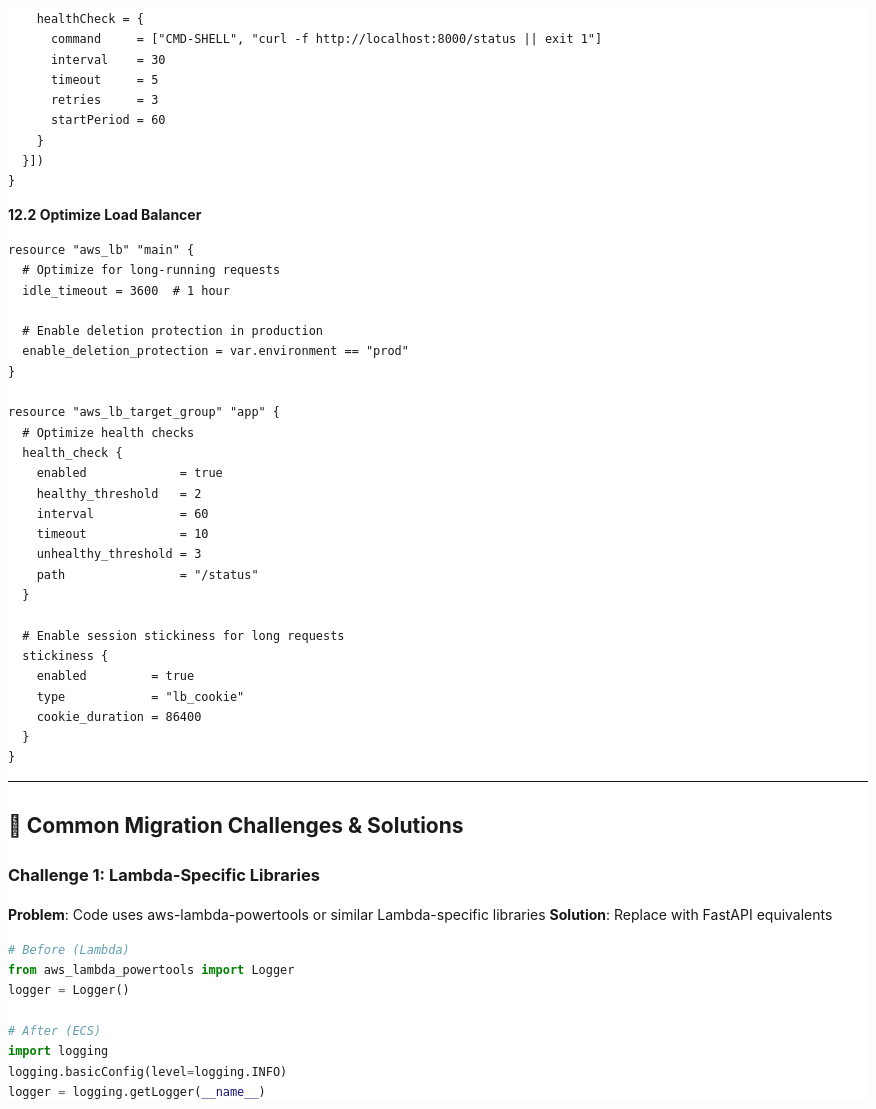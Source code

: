 ```hcl
    healthCheck = {
      command     = ["CMD-SHELL", "curl -f http://localhost:8000/status || exit 1"]
      interval    = 30
      timeout     = 5
      retries     = 3
      startPeriod = 60
    }
  }])
}
```

**12.2 Optimize Load Balancer**
```hcl
resource "aws_lb" "main" {
  # Optimize for long-running requests
  idle_timeout = 3600  # 1 hour
  
  # Enable deletion protection in production
  enable_deletion_protection = var.environment == "prod"
}

resource "aws_lb_target_group" "app" {
  # Optimize health checks
  health_check {
    enabled             = true
    healthy_threshold   = 2
    interval            = 60
    timeout             = 10
    unhealthy_threshold = 3
    path                = "/status"
  }
  
  # Enable session stickiness for long requests
  stickiness {
    enabled         = true
    type            = "lb_cookie"
    cookie_duration = 86400
  }
}
```

---

## 🚨 Common Migration Challenges & Solutions

### Challenge 1: Lambda-Specific Libraries
**Problem**: Code uses aws-lambda-powertools or similar Lambda-specific libraries
**Solution**: Replace with FastAPI equivalents
```python
# Before (Lambda)
from aws_lambda_powertools import Logger
logger = Logger()

# After (ECS)
import logging
logging.basicConfig(level=logging.INFO)
logger = logging.getLogger(__name__)
```

